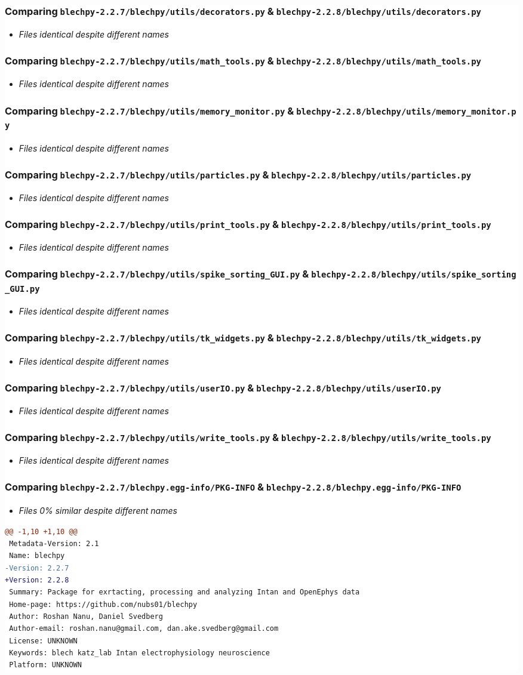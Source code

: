 ### Comparing `blechpy-2.2.7/blechpy/utils/decorators.py` & `blechpy-2.2.8/blechpy/utils/decorators.py`

 * *Files identical despite different names*

### Comparing `blechpy-2.2.7/blechpy/utils/math_tools.py` & `blechpy-2.2.8/blechpy/utils/math_tools.py`

 * *Files identical despite different names*

### Comparing `blechpy-2.2.7/blechpy/utils/memory_monitor.py` & `blechpy-2.2.8/blechpy/utils/memory_monitor.py`

 * *Files identical despite different names*

### Comparing `blechpy-2.2.7/blechpy/utils/particles.py` & `blechpy-2.2.8/blechpy/utils/particles.py`

 * *Files identical despite different names*

### Comparing `blechpy-2.2.7/blechpy/utils/print_tools.py` & `blechpy-2.2.8/blechpy/utils/print_tools.py`

 * *Files identical despite different names*

### Comparing `blechpy-2.2.7/blechpy/utils/spike_sorting_GUI.py` & `blechpy-2.2.8/blechpy/utils/spike_sorting_GUI.py`

 * *Files identical despite different names*

### Comparing `blechpy-2.2.7/blechpy/utils/tk_widgets.py` & `blechpy-2.2.8/blechpy/utils/tk_widgets.py`

 * *Files identical despite different names*

### Comparing `blechpy-2.2.7/blechpy/utils/userIO.py` & `blechpy-2.2.8/blechpy/utils/userIO.py`

 * *Files identical despite different names*

### Comparing `blechpy-2.2.7/blechpy/utils/write_tools.py` & `blechpy-2.2.8/blechpy/utils/write_tools.py`

 * *Files identical despite different names*

### Comparing `blechpy-2.2.7/blechpy.egg-info/PKG-INFO` & `blechpy-2.2.8/blechpy.egg-info/PKG-INFO`

 * *Files 0% similar despite different names*

```diff
@@ -1,10 +1,10 @@
 Metadata-Version: 2.1
 Name: blechpy
-Version: 2.2.7
+Version: 2.2.8
 Summary: Package for exrtacting, processing and analyzing Intan and OpenEphys data
 Home-page: https://github.com/nubs01/blechpy
 Author: Roshan Nanu, Daniel Svedberg
 Author-email: roshan.nanu@gmail.com, dan.ake.svedberg@gmail.com
 License: UNKNOWN
 Keywords: blech katz_lab Intan electrophysiology neuroscience
 Platform: UNKNOWN
```
